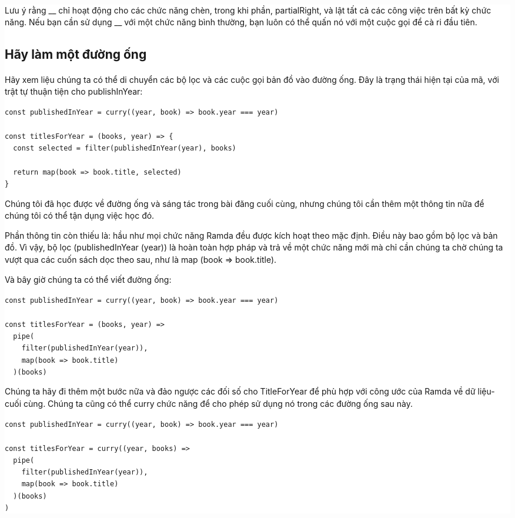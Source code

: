 

Lưu ý rằng \_\_ chỉ hoạt động cho các chức năng chèn, trong khi phần, partialRight, và lật tất cả các công việc trên bất kỳ chức năng. Nếu bạn cần sử dụng \_\_ với một chức năng bình thường, bạn luôn có thể quấn nó với một cuộc gọi để cà ri đầu tiên.

## Hãy làm một đường ống



Hãy xem liệu chúng ta có thể di chuyển các bộ lọc và các cuộc gọi bản đồ vào đường ống. Đây là trạng thái hiện tại của mã, với trật tự thuận tiện cho publishInYear:

```
const publishedInYear = curry((year, book) => book.year === year)
 
const titlesForYear = (books, year) => {
  const selected = filter(publishedInYear(year), books)
 
  return map(book => book.title, selected)
}
```

Chúng tôi đã học được về đường ống và sáng tác trong bài đăng cuối cùng, nhưng chúng tôi cần thêm một thông tin nữa để chúng tôi có thể tận dụng việc học đó.



Phần thông tin còn thiếu là: hầu như mọi chức năng Ramda đều được kích hoạt theo mặc định. Điều này bao gồm bộ lọc và bản đồ. Vì vậy, bộ lọc \(publishedInYear \(year\)\) là hoàn toàn hợp pháp và trả về một chức năng mới mà chỉ cần chúng ta chờ chúng ta vượt qua các cuốn sách dọc theo sau, như là map \(book =&gt; book.title\).



Và bây giờ chúng ta có thể viết đường ống:

```
const publishedInYear = curry((year, book) => book.year === year)
 
const titlesForYear = (books, year) =>
  pipe(
    filter(publishedInYear(year)),
    map(book => book.title)
  )(books)

```

Chúng ta hãy đi thêm một bước nữa và đảo ngược các đối số cho TitleForYear để phù hợp với công ước của Ramda về dữ liệu-cuối cùng. Chúng ta cũng có thể curry chức năng để cho phép sử dụng nó trong các đường ống sau này.

```
const publishedInYear = curry((year, book) => book.year === year)
 
const titlesForYear = curry((year, books) =>
  pipe(
    filter(publishedInYear(year)),
    map(book => book.title)
  )(books)
)
```
